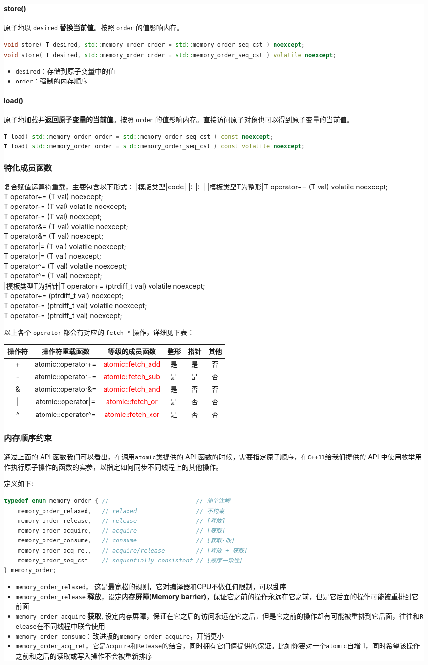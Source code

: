 #### store()
原子地以 `desired` **替换当前值**。按照 `order` 的值影响内存。

```C++
void store( T desired, std::memory_order order = std::memory_order_seq_cst ) noexcept;
void store( T desired, std::memory_order order = std::memory_order_seq_cst ) volatile noexcept;
```

- `desired`：存储到原子变量中的值
- `order`：强制的内存顺序

#### load()

原子地加载并**返回原子变量的当前值**。按照 `order` 的值影响内存。直接访问原子对象也可以得到原子变量的当前值。

```C++
T load( std::memory_order order = std::memory_order_seq_cst ) const noexcept;
T load( std::memory_order order = std::memory_order_seq_cst ) const volatile noexcept;
```

### 特化成员函数
复合赋值运算符重载，主要包含以下形式：
|模版类型|code|
|:-|:-|
|模板类型T为整形|T operator+= (T val) volatile noexcept;<br>T operator+= (T val) noexcept;<br>T operator-= (T val) volatile noexcept;<br>T operator-= (T val) noexcept;<br>T operator&= (T val) volatile noexcept;<br>T operator&= (T val) noexcept;<br>T operator\|= (T val) volatile noexcept;<br>T operator\|= (T val) noexcept;<br>T operator^= (T val) volatile noexcept;<br>T operator^= (T val) noexcept;<br>
|模板类型T为指针|T operator+= (ptrdiff_t val) volatile noexcept;<br>T operator+= (ptrdiff_t val) noexcept;<br>T operator-= (ptrdiff_t val) volatile noexcept;<br>T operator-= (ptrdiff_t val) noexcept;<br>

以上各个 `operator` 都会有对应的 `fetch_*` 操作，详细见下表：

|操作符|操作符重载函数|等级的成员函数|整形|指针|其他|
|:-:|:-:|:-:|:-:|:-:|:-:|
|+|atomic::operator+=|<span style="color:red">atomic::fetch_add|是|是|否|
|-|atomic::operator-=|<span style="color:red">atomic::fetch_sub|是|是|否|
|&|atomic::operator&=|<span style="color:red">atomic::fetch_and|是|否|否|
|\||atomic::operator\|=|<span style="color:red">atomic::fetch_or|是|否|否|
|^|atomic::operator^=|<span style="color:red">atomic::fetch_xor|是|否|否|

### 内存顺序约束
通过上面的 API 函数我们可以看出，在调用`atomic`类提供的 API 函数的时候，需要指定原子顺序，在`C++11`给我们提供的 API 中使用枚举用作执行原子操作的函数的实参，以指定如何同步不同线程上的其他操作。

定义如下:

```C++
typedef enum memory_order { // --------------          // 简单注解
    memory_order_relaxed,   // relaxed                 // 不约束
    memory_order_release,   // release                 // [释放]
    memory_order_acquire,   // acquire                 // [获取]
    memory_order_consume,   // consume                 // [获取·改]
    memory_order_acq_rel,   // acquire/release         // [释放 + 获取]
    memory_order_seq_cst    // sequentially consistent // [顺序一致性]
} memory_order;
```
- `memory_order_relaxed`， 这是最宽松的规则，它对编译器和CPU不做任何限制，可以乱序
- `memory_order_release` **释放**，设定**内存屏障(Memory barrier)**，保证它之前的操作永远在它之前，但是它后面的操作可能被重排到它前面
- `memory_order_acquire` **获取**, 设定内存屏障，保证在它之后的访问永远在它之后，但是它之前的操作却有可能被重排到它后面，往往和`Release`在不同线程中联合使用
- `memory_order_consume`：改进版的`memory_order_acquire`，开销更小
- `memory_order_acq_rel`，它是`Acquire`和`Release`的结合，同时拥有它们俩提供的保证。比如你要对一个`atomic`自增 1，同时希望该操作之前和之后的读取或写入操作不会被重新排序